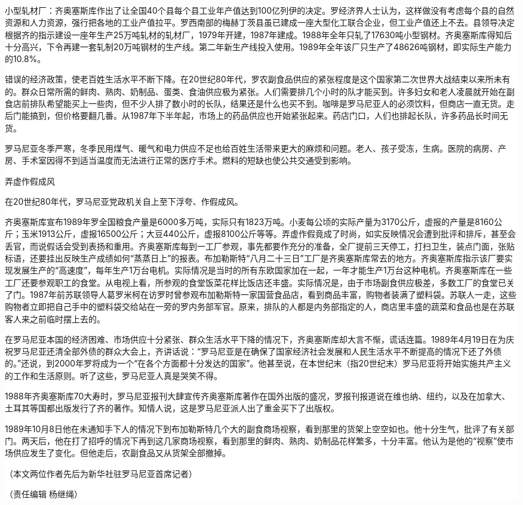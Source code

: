 
小型轧材厂：齐奥塞斯库作出了让全国40个县每个县工业年产值达到100亿列伊的决定。罗经济界人士认为，这样做没有考虑每个县的自然资源和人力资源，强行把各地的工业产值拉平。罗西南部的梅赫丁茨县虽已建成一座大型化工联合企业，但工业产值还上不去。县领导决定根据齐的指示建设一座年生产25万吨轧材的轧材厂，1979年开建，1987年建成。1988年全年只轧了17630吨小型钢材。齐奥塞斯库得知后十分高兴，下令再建一套轧制20万吨钢材的生产线。第二年新生产线投入使用。1989年全年该厂只生产了48626吨钢材，即实际生产能力的10.8%。


错误的经济政策，使老百姓生活水平不断下降。在20世纪80年代，罗农副食品供应的紧张程度是这个国家第二次世界大战结束以来所未有的。群众日常所需的鲜肉、熟肉、奶制品、蛋类、食油供应极为紧张。人们需要排几个小时的队才能买到。许多妇女和老人凌晨就开始在副食店前排队希望能买上一些肉，但不少人排了数小时的长队，结果还是什么也买不到。咖啡是罗马尼亚人的必须饮料，但商店一直无货。走后门能搞到，但价格要翻几番。从1987年下半年起，市场上的药品供应也开始紧张起来。药店门口，人们也排起长队，许多药品长时间无货。


罗马尼亚冬季严寒，冬季民用煤气、暖气和电力供应不足也给百姓生活带来更大的麻烦和问题。老人、孩子受冻，生病。医院的病房、产房、手术室因得不到适当温度而无法进行正常的医疗手术。燃料的短缺也使公共交通受到影响。

弄虚作假成风

在20世纪80年代，罗马尼亚党政机关自上至下浮夸、作假成风。


齐奥塞斯库宣布1989年罗全国粮食产量是6000多万吨，实际只有1823万吨。小麦每公顷的实际产量为3170公斤，虚报的产量是8160公斤；玉米1913公斤，虚报16500公斤；大豆440公斤，虚报8100公斤等等。弄虚作假竟成了时尚，如实反映情况会遭到批评和排斥，甚至会丢官，而说假话会受到表扬和重用。齐奥塞斯库每到一工厂参观，事先都要作充分的准备，全厂提前三天停工，打扫卫生，装点门面，张贴标语，还要挂出反映生产成绩如何“蒸蒸日上”的报表。布加勒斯特“八月二十三日”工厂是齐奥塞斯库常去的地方。齐奥塞斯库指示该厂要实现发展生产的“高速度”，每年生产1万台电机。实际情况是当时的所有东欧国家加在一起，一年才能生产1万台这种电机。齐奥塞斯库在一些工厂还要参观职工的食堂。从电视上看，所参观的食堂饭菜花样比饭店还丰盛。实际情况是，由于市场副食供应极差，多数工厂的食堂已关了门。1987年前苏联领导人葛罗米柯在访罗时曾参观布加勒斯特一家国营食品店，看到商品丰富，购物者装满了塑料袋。苏联人一走，这些购物者立即把自己手中的塑料袋交给站在一旁的罗内务部军官。原来，排队的人都是内务部指定的人，商店里丰盛的蔬菜和食品也是在苏联客人来之前临时摆上去的。


在罗马尼亚本国的经济困难、市场供应十分紧张、群众生活水平下降的情况下，齐奥塞斯库却大言不惭，谎话连篇。1989年4月19日在为庆祝罗马尼亚还清全部外债的群众大会上，齐讲话说：“罗马尼亚是在确保了国家经济社会发展和人民生活水平不断提高的情况下还了外债的。”还说，到2000年罗将成为一个“在各个方面都十分发达的国家”。他甚至说，在本世纪末（指20世纪末）罗马尼亚将开始实施共产主义的工作和生活原则。听了这些，罗马尼亚人真是哭笑不得。


1988年齐奥塞斯库70大寿时，罗马尼亚报刊大肆宣传齐奥塞斯库著作在国外出版的盛况，罗报刊报道说在维也纳、纽约，以及在加拿大、土耳其等国都出版发行了齐的著作。知情人说，这是罗马尼亚派人出了重金买下了出版权。


1989年10月8日他在未通知手下人的情况下到布加勒斯特几个大的副食商场视察，看到那里的货架上空空如也。他十分生气，批评了有关部门。两天后，他在打了招呼的情况下再到这几家商场视察，看到那里的鲜肉、熟肉、奶制品花样繁多，十分丰富。他认为是他的“视察”使市场供应发生了变化。但他走后，农副食品又从货架全部撤掉。

（本文两位作者先后为新华社驻罗马尼亚首席记者）

（责任编辑 杨继绳）



